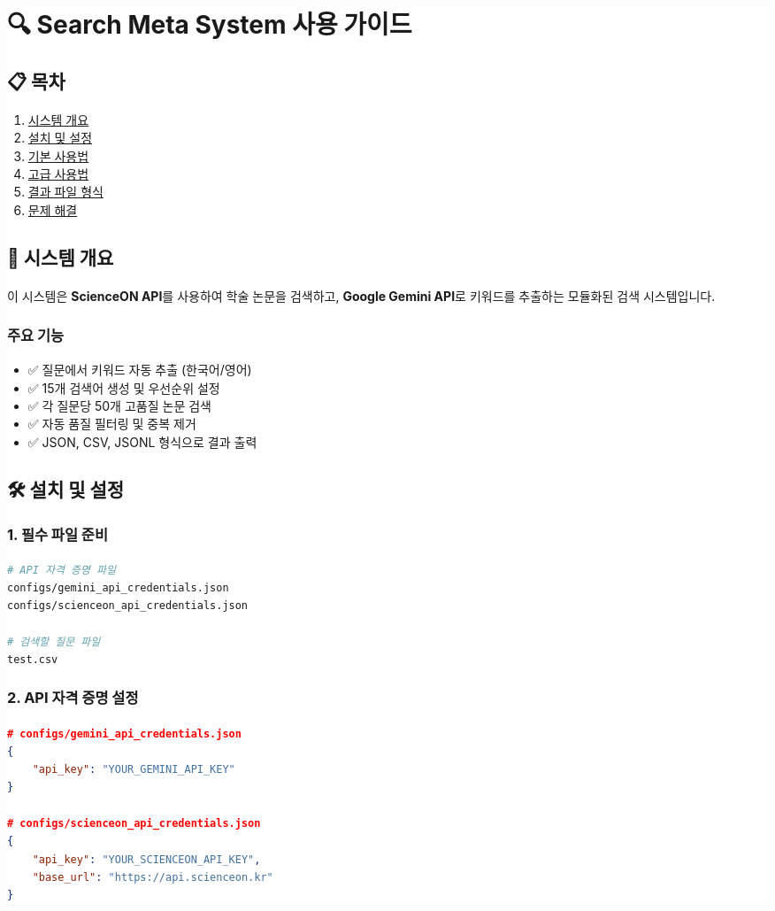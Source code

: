 # 🔍 Search Meta System 사용 가이드

## 📋 목차

1. [시스템 개요](#시스템-개요)
2. [설치 및 설정](#설치-및-설정)
3. [기본 사용법](#기본-사용법)
4. [고급 사용법](#고급-사용법)
5. [결과 파일 형식](#결과-파일-형식)
6. [문제 해결](#문제-해결)

## 🎯 시스템 개요

이 시스템은 **ScienceON API**를 사용하여 학술 논문을 검색하고, **Google Gemini API**로 키워드를 추출하는 모듈화된 검색 시스템입니다.

### 주요 기능

- ✅ 질문에서 키워드 자동 추출 (한국어/영어)
- ✅ 15개 검색어 생성 및 우선순위 설정
- ✅ 각 질문당 50개 고품질 논문 검색
- ✅ 자동 품질 필터링 및 중복 제거
- ✅ JSON, CSV, JSONL 형식으로 결과 출력

## 🛠 설치 및 설정

### 1. 필수 파일 준비

```bash
# API 자격 증명 파일
configs/gemini_api_credentials.json
configs/scienceon_api_credentials.json

# 검색할 질문 파일
test.csv
```

### 2. API 자격 증명 설정

```json
# configs/gemini_api_credentials.json
{
    "api_key": "YOUR_GEMINI_API_KEY"
}

# configs/scienceon_api_credentials.json
{
    "api_key": "YOUR_SCIENCEON_API_KEY",
    "base_url": "https://api.scienceon.kr"
}
```

